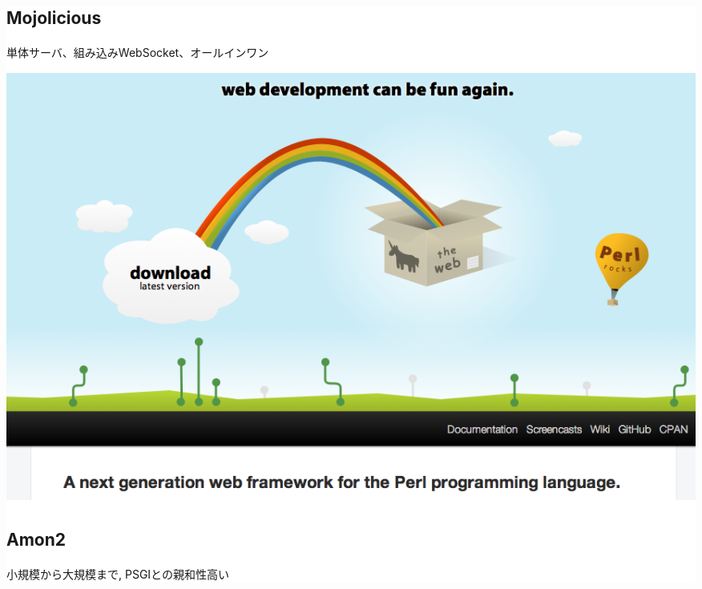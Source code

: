 
Mojolicious
---

単体サーバ、組み込みWebSocket、オールインワン

<img src="./mojo.png" />


Amon2
---

小規模から大規模まで, PSGIとの親和性高い 
